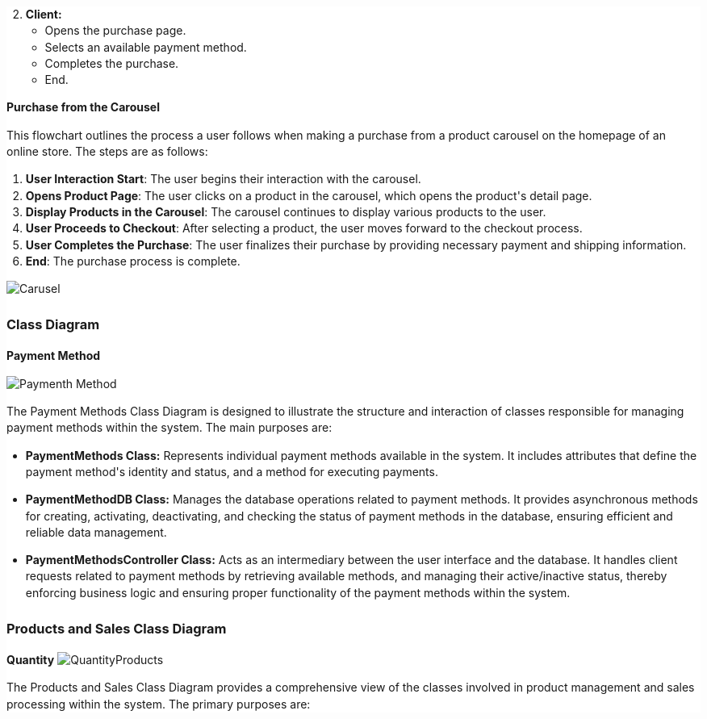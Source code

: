 2. **Client:**
    - Opens the purchase page.
    - Selects an available payment method.
    - Completes the purchase.
    - End.


**Purchase from the Carousel**

This flowchart outlines the process a user follows when making a purchase from a product carousel on the homepage of an online store. The steps are as follows:

1. **User Interaction Start**: The user begins their interaction with the carousel.
2. **Opens Product Page**: The user clicks on a product in the carousel, which opens the product's detail page.
3. **Display Products in the Carousel**: The carousel continues to display various products to the user.
4. **User Proceeds to Checkout**: After selecting a product, the user moves forward to the checkout process.
5. **User Completes the Purchase**: The user finalizes their purchase by providing necessary payment and shipping information.
6. **End**: The purchase process is complete.

<img src="C02231/Images/Carusel.png" alt="Carusel" width="350" height="850">


### Class Diagram

**Payment Method**

![Paymenth Method](C02231/Images/PaymenthUML.png)

The Payment Methods Class Diagram is designed to illustrate the structure and interaction of classes responsible for managing payment methods within the system. The main purposes are:

- **PaymentMethods Class:** Represents individual payment methods available in the system. It includes attributes that define the payment method's identity and status, and a method for executing payments.
  
- **PaymentMethodDB Class:** Manages the database operations related to payment methods. It provides asynchronous methods for creating, activating, deactivating, and checking the status of payment methods in the database, ensuring efficient and reliable data management.
  
- **PaymentMethodsController Class:** Acts as an intermediary between the user interface and the database. It handles client requests related to payment methods by retrieving available methods, and managing their active/inactive status, thereby enforcing business logic and ensuring proper functionality of the payment methods within the system.

### Products and Sales Class Diagram

**Quantity**
![QuantityProducts](C02231/Images/QuantityUML.png)

The Products and Sales Class Diagram provides a comprehensive view of the classes involved in product management and sales processing within the system. The primary purposes are:
